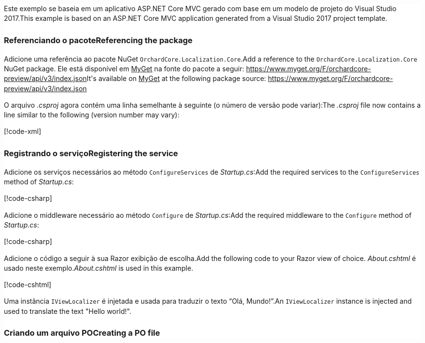 <span data-ttu-id="54cd1-229">Este exemplo se baseia em um aplicativo ASP.NET Core MVC gerado com base em um modelo de projeto do Visual Studio 2017.</span><span class="sxs-lookup"><span data-stu-id="54cd1-229">This example is based on an ASP.NET Core MVC application generated from a Visual Studio 2017 project template.</span></span>

### <a name="referencing-the-package"></a><span data-ttu-id="54cd1-230">Referenciando o pacote</span><span class="sxs-lookup"><span data-stu-id="54cd1-230">Referencing the package</span></span>

<span data-ttu-id="54cd1-231">Adicione uma referência ao pacote NuGet `OrchardCore.Localization.Core`.</span><span class="sxs-lookup"><span data-stu-id="54cd1-231">Add a reference to the `OrchardCore.Localization.Core` NuGet package.</span></span> <span data-ttu-id="54cd1-232">Ele está disponível em [MyGet](https://www.myget.org/) na fonte do pacote a seguir: https://www.myget.org/F/orchardcore-preview/api/v3/index.json</span><span class="sxs-lookup"><span data-stu-id="54cd1-232">It's available on [MyGet](https://www.myget.org/) at the following package source: https://www.myget.org/F/orchardcore-preview/api/v3/index.json</span></span>

<span data-ttu-id="54cd1-233">O arquivo *.csproj* agora contém uma linha semelhante à seguinte (o número de versão pode variar):</span><span class="sxs-lookup"><span data-stu-id="54cd1-233">The *.csproj* file now contains a line similar to the following (version number may vary):</span></span>

[!code-xml[](localization/sample/2.x/POLocalization/POLocalization.csproj?range=9)]

### <a name="registering-the-service"></a><span data-ttu-id="54cd1-234">Registrando o serviço</span><span class="sxs-lookup"><span data-stu-id="54cd1-234">Registering the service</span></span>

<span data-ttu-id="54cd1-235">Adicione os serviços necessários ao método `ConfigureServices` de *Startup.cs*:</span><span class="sxs-lookup"><span data-stu-id="54cd1-235">Add the required services to the `ConfigureServices` method of *Startup.cs*:</span></span>

[!code-csharp[](localization/sample/2.x/POLocalization/Startup.cs?name=snippet_ConfigureServices&highlight=4-21)]

<span data-ttu-id="54cd1-236">Adicione o middleware necessário ao método `Configure` de *Startup.cs*:</span><span class="sxs-lookup"><span data-stu-id="54cd1-236">Add the required middleware to the `Configure` method of *Startup.cs*:</span></span>

[!code-csharp[](localization/sample/2.x/POLocalization/Startup.cs?name=snippet_Configure&highlight=15)]

<span data-ttu-id="54cd1-237">Adicione o código a seguir à sua Razor exibição de escolha.</span><span class="sxs-lookup"><span data-stu-id="54cd1-237">Add the following code to your Razor view of choice.</span></span> <span data-ttu-id="54cd1-238">*About.cshtml* é usado neste exemplo.</span><span class="sxs-lookup"><span data-stu-id="54cd1-238">*About.cshtml* is used in this example.</span></span>

[!code-cshtml[](localization/sample/2.x/POLocalization/Views/Home/About.cshtml)]

<span data-ttu-id="54cd1-239">Uma instância `IViewLocalizer` é injetada e usada para traduzir o texto “Olá, Mundo!”.</span><span class="sxs-lookup"><span data-stu-id="54cd1-239">An `IViewLocalizer` instance is injected and used to translate the text "Hello world!".</span></span>

### <a name="creating-a-po-file"></a><span data-ttu-id="54cd1-240">Criando um arquivo PO</span><span class="sxs-lookup"><span data-stu-id="54cd1-240">Creating a PO file</span></span>
